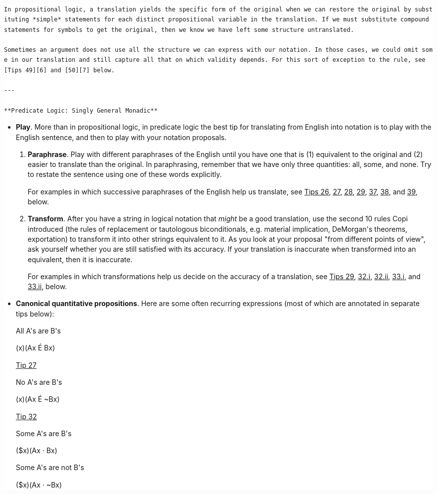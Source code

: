     In propositional logic, a translation yields the specific form of the original when we can restore the original by substituting *simple* statements for each distinct propositional variable in the translation. If we must substitute compound statements for symbols to get the original, then we know we have left some structure untranslated.
    
    Sometimes an argument does not use all the structure we can express with our notation. In those cases, we could omit some in our translation and still capture all that on which validity depends. For this sort of exception to the rule, see [Tips 49][6] and [50][7] below.
    
    ---
    
    **Predicate Logic: Singly General Monadic**
    
-   **Play**. More than in propositional logic, in predicate logic the best tip for translating from English into notation is to play with the English sentence, and then to play with your notation proposals.
    
    1.  **Paraphrase**. Play with different paraphrases of the English until you have one that is (1) equivalent to the original and (2) easier to translate than the original. In paraphrasing, remember that we have only three quantities: all, some, and none. Try to restate the sentence using one of these words explicitly.
        
        For examples in which successive paraphrases of the English help us translate, see [Tips 26][8], [27][9], [28][10], [29][11], [37][12], [38][13], and [39][14], below.
        
    2.  **Transform**. After you have a string in logical notation that *might* be a good translation, use the second 10 rules Copi introduced (the rules of replacement or tautologous biconditionals, e.g. material implication, DeMorgan's theorems, exportation) to transform it into other strings equivalent to it. As you look at your proposal "from different points of view", ask yourself whether you are still satisfied with its accuracy. If your translation is inaccurate when transformed into an equivalent, then it is inaccurate.
        
        For examples in which transformations help us decide on the accuracy of a translation, see [Tips 29][15], [32.i][16], [32.ii][17], [33.i][18], and [33.ii][19], below.
        
    
-   **Canonical quantitative propositions**. Here are some often recurring expressions (most of which are annotated in separate tips below):
    
    All A's are B's
    
    (x)(Ax É Bx)
    
    [Tip 27][20]
    
    No A's are B's
    
    (x)(Ax É ~Bx)
    
    [Tip 32][21]
    
    Some A's are B's
    
    ($x)(Ax · Bx)
    
      
    
    Some A's are not B's
    
    ($x)(Ax · ~Bx)
    

[1]: http://legacy.earlham.edu/~peters/courses/log/transtip.htm#tip2
[2]: http://legacy.earlham.edu/~peters/courses/log/transtip.htm#tip33
[3]: http://legacy.earlham.edu/~peters/courses/log/transtip.htm#tip9
[4]: http://legacy.earlham.edu/~peters/courses/log/transtip.htm#tip10
[5]: http://legacy.earlham.edu/~peters/courses/log/transtip.htm#tip8
[6]: http://legacy.earlham.edu/~peters/courses/log/transtip.htm#tip49
[7]: http://legacy.earlham.edu/~peters/courses/log/transtip.htm#tip50
[8]: http://legacy.earlham.edu/~peters/courses/log/transtip.htm#tup26
[9]: http://legacy.earlham.edu/~peters/courses/log/transtip.htm#tip27
[10]: http://legacy.earlham.edu/~peters/courses/log/transtip.htm#tip28
[11]: http://legacy.earlham.edu/~peters/courses/log/transtip.htm#tip29
[12]: http://legacy.earlham.edu/~peters/courses/log/transtip.htm#tip37
[13]: http://legacy.earlham.edu/~peters/courses/log/transtip.htm#tip38
[14]: http://legacy.earlham.edu/~peters/courses/log/transtip.htm#tip39
[15]: http://legacy.earlham.edu/~peters/courses/log/transtip.htm#tip29
[16]: http://legacy.earlham.edu/~peters/courses/log/transtip.htm#tip32.1
[17]: http://legacy.earlham.edu/~peters/courses/log/transtip.htm#tip32.2
[18]: http://legacy.earlham.edu/~peters/courses/log/transtip.htm#tip33.1
[19]: http://legacy.earlham.edu/~peters/courses/log/transtip.htm#tip33.2
[20]: http://legacy.earlham.edu/~peters/courses/log/transtip.htm#tip27
[21]: http://legacy.earlham.edu/~peters/courses/log/transtip.htm#tip32
[22]: http://legacy.earlham.edu/~peters/courses/log/transtip.htm#tip35
[23]: http://legacy.earlham.edu/~peters/courses/log/transtip.htm#tip34
[24]: http://legacy.earlham.edu/~peters/courses/log/transtip.htm#tip33
[25]: http://legacy.earlham.edu/~peters/courses/log/transtip.htm#tip33
[26]: http://legacy.earlham.edu/~peters/courses/log/transtip.htm#tip54
[27]: http://legacy.earlham.edu/~peters/courses/log/transtip.htm#tip18
[28]: http://legacy.earlham.edu/~peters/courses/log/transtip.htm#tip33
[29]: http://legacy.earlham.edu/~peters/courses/log/transtip.htm#tip29
[30]: http://legacy.earlham.edu/~peters/courses/log/transtip.htm#tip24.2
[31]: http://legacy.earlham.edu/~peters/courses/log/transtip.htm#tip27
[32]: http://legacy.earlham.edu/~peters/courses/log/transtip.htm#tip15.2
[33]: http://legacy.earlham.edu/~peters/courses/log/transtip.htm#tip27.1
[34]: http://legacy.earlham.edu/~peters/courses/log/transtip.htm#tip29
[35]: http://legacy.earlham.edu/~peters/courses/log/transtip.htm#tip33
[36]: http://legacy.earlham.edu/~peters/courses/log/transtip.htm#tip7
[37]: http://legacy.earlham.edu/~peters/courses/log/transtip.htm#tip18
[38]: http://legacy.earlham.edu/~peters/courses/log/transtip.htm#tip27
[39]: http://legacy.earlham.edu/~peters/courses/log/transtip.htm#tip34
[40]: http://legacy.earlham.edu/~peters/courses/log/transtip.htm#tip15
[41]: http://legacy.earlham.edu/~peters/courses/log/transtip.htm#tip41.1
[42]: http://legacy.earlham.edu/~peters/courses/log/transtip.htm#tip43
[43]: http://legacy.earlham.edu/~peters/courses/log/transtip.htm#tip42
[44]: http://legacy.earlham.edu/~peters/courses/log/transtip.htm#tip31
[45]: http://legacy.earlham.edu/~peters/courses/log/transtip.htm#tip15
[46]: http://legacy.earlham.edu/~peters/courses/log/transtip.htm#tip16
[47]: http://legacy.earlham.edu/~peters/courses/log/transtip.htm#tip44
[48]: http://legacy.earlham.edu/~peters/courses/log/transtip.htm#tip45
[49]: http://legacy.earlham.edu/~peters/courses/log/transtip.htm#tip23
[50]: http://legacy.earlham.edu/~peters/courses/log/transtip.htm#tip16
[51]: http://legacy.earlham.edu/~peters/courses/log/transtip.htm#tip40
[52]: http://legacy.earlham.edu/~peters/courses/log/transtip.htm#tip48
[53]: http://legacy.earlham.edu/~peters/courses/log/transtip.htm#tip50
[54]: http://legacy.earlham.edu/~peters/courses/log/transtip.htm#tip49
[55]: http://legacy.earlham.edu/~peters/courses/log/transtip.htm#tip43
[56]: http://legacy.earlham.edu/~peters/courses/log/transtip.htm#tip54
[57]: http://legacy.earlham.edu/~peters/courses/log/transtip.htm#tip53
[58]: http://legacy.earlham.edu/~peters/courses/log/transtip.htm#tip53.iv
[59]: http://legacy.earlham.edu/~peters/courses/log/transtip.htm#tip20